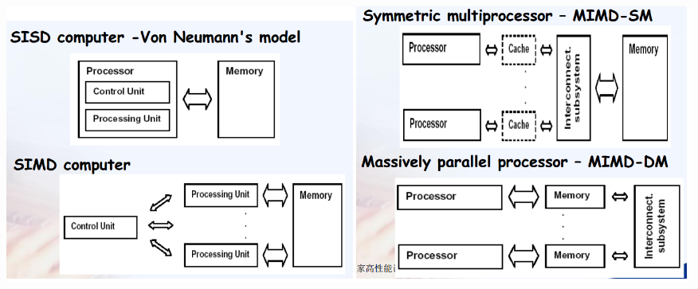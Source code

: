 <img src="README.assets/1551686696159.png" style="zoom:60%">

<img src="README.assets/1551686753355.png" style="zoom:60%">
